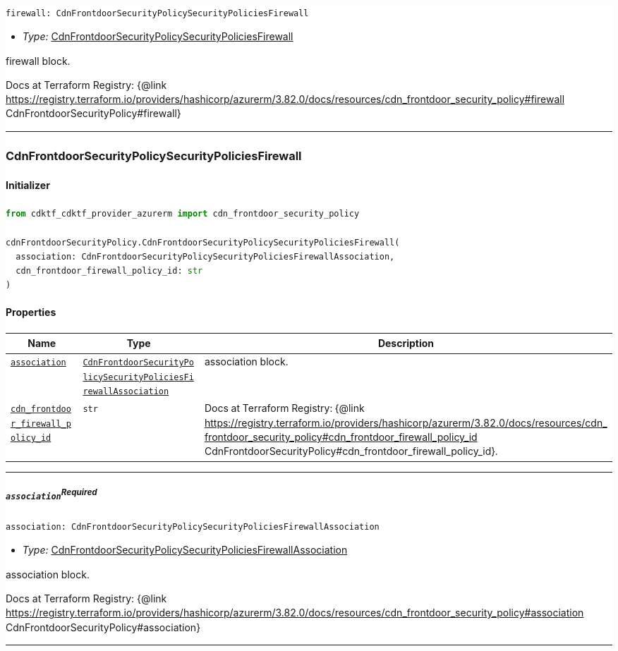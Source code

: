 ```python
firewall: CdnFrontdoorSecurityPolicySecurityPoliciesFirewall
```

- *Type:* <a href="#@cdktf/provider-azurerm.cdnFrontdoorSecurityPolicy.CdnFrontdoorSecurityPolicySecurityPoliciesFirewall">CdnFrontdoorSecurityPolicySecurityPoliciesFirewall</a>

firewall block.

Docs at Terraform Registry: {@link https://registry.terraform.io/providers/hashicorp/azurerm/3.82.0/docs/resources/cdn_frontdoor_security_policy#firewall CdnFrontdoorSecurityPolicy#firewall}

---

### CdnFrontdoorSecurityPolicySecurityPoliciesFirewall <a name="CdnFrontdoorSecurityPolicySecurityPoliciesFirewall" id="@cdktf/provider-azurerm.cdnFrontdoorSecurityPolicy.CdnFrontdoorSecurityPolicySecurityPoliciesFirewall"></a>

#### Initializer <a name="Initializer" id="@cdktf/provider-azurerm.cdnFrontdoorSecurityPolicy.CdnFrontdoorSecurityPolicySecurityPoliciesFirewall.Initializer"></a>

```python
from cdktf_cdktf_provider_azurerm import cdn_frontdoor_security_policy

cdnFrontdoorSecurityPolicy.CdnFrontdoorSecurityPolicySecurityPoliciesFirewall(
  association: CdnFrontdoorSecurityPolicySecurityPoliciesFirewallAssociation,
  cdn_frontdoor_firewall_policy_id: str
)
```

#### Properties <a name="Properties" id="Properties"></a>

| **Name** | **Type** | **Description** |
| --- | --- | --- |
| <code><a href="#@cdktf/provider-azurerm.cdnFrontdoorSecurityPolicy.CdnFrontdoorSecurityPolicySecurityPoliciesFirewall.property.association">association</a></code> | <code><a href="#@cdktf/provider-azurerm.cdnFrontdoorSecurityPolicy.CdnFrontdoorSecurityPolicySecurityPoliciesFirewallAssociation">CdnFrontdoorSecurityPolicySecurityPoliciesFirewallAssociation</a></code> | association block. |
| <code><a href="#@cdktf/provider-azurerm.cdnFrontdoorSecurityPolicy.CdnFrontdoorSecurityPolicySecurityPoliciesFirewall.property.cdnFrontdoorFirewallPolicyId">cdn_frontdoor_firewall_policy_id</a></code> | <code>str</code> | Docs at Terraform Registry: {@link https://registry.terraform.io/providers/hashicorp/azurerm/3.82.0/docs/resources/cdn_frontdoor_security_policy#cdn_frontdoor_firewall_policy_id CdnFrontdoorSecurityPolicy#cdn_frontdoor_firewall_policy_id}. |

---

##### `association`<sup>Required</sup> <a name="association" id="@cdktf/provider-azurerm.cdnFrontdoorSecurityPolicy.CdnFrontdoorSecurityPolicySecurityPoliciesFirewall.property.association"></a>

```python
association: CdnFrontdoorSecurityPolicySecurityPoliciesFirewallAssociation
```

- *Type:* <a href="#@cdktf/provider-azurerm.cdnFrontdoorSecurityPolicy.CdnFrontdoorSecurityPolicySecurityPoliciesFirewallAssociation">CdnFrontdoorSecurityPolicySecurityPoliciesFirewallAssociation</a>

association block.

Docs at Terraform Registry: {@link https://registry.terraform.io/providers/hashicorp/azurerm/3.82.0/docs/resources/cdn_frontdoor_security_policy#association CdnFrontdoorSecurityPolicy#association}

---
